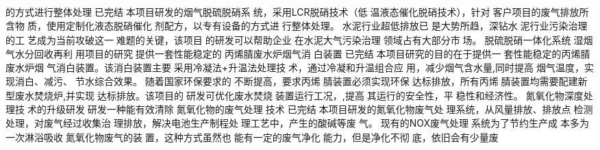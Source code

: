 的方式进行整体处理
已完结
本项目研发的烟气脱硫脱硝系
统，采用LCR脱硝技术（低
温液态催化脱硝技术），针对
客户项目的废气排放所含物
质，使用定制化液态脱硝催化
剂配方，以专有设备的方式进
行整体处理。
水泥行业超低排放已
是大势所趋，深钻水
泥行业污染治理的工
艺成为当前攻破这一
难题的关键，该项目
的研发可以帮助企业
在水泥大气污染治理
领域占有大部分市
场。
脱硫脱硝一体化系统
湿烟气水分回收再利
用项目的研究
提供一套性能稳定的
丙烯腈废水炉烟气消
白装置
已完结
本项目研究的目的在于提供一
套性能稳定的丙烯腈废水炉烟
气消白装置。该消白装置主要
采用冷凝法+升温法处理技
术，通过冷凝和升温组合应
用，减少烟气含水量,同时提高
烟气温度，实现消白、减污、
节水综合效果。
随着国家环保要求的
不断提高，要求丙烯
腈装置必须实现环保
达标排放，所有丙烯
腈装置均需要配建新
型废水焚烧炉,并实现
达标排放。该项目的
研发可优化废水焚烧
装置运行工况，,提高
其运行的安全性，平
稳性和经济性。
氮氧化物深度处理技
术的升级研发
研发一种能有效清除
氮氧化物的废气处理
技术
已完结
本项目研发的氮氧化物废气处
理系统，从风量排放、排放点
检测处理，对废气经过收集治
理排放，解决电池生产制程处
理工艺中，产生的酸碱等废
气。
现有的NOX废气处理
系统为了节约生产成
本多为一次淋浴吸收
氮氧化物废气的装
置，这种方式虽然也
能有一定的废气净化
能力，但是净化不彻
底，依旧会有少量废